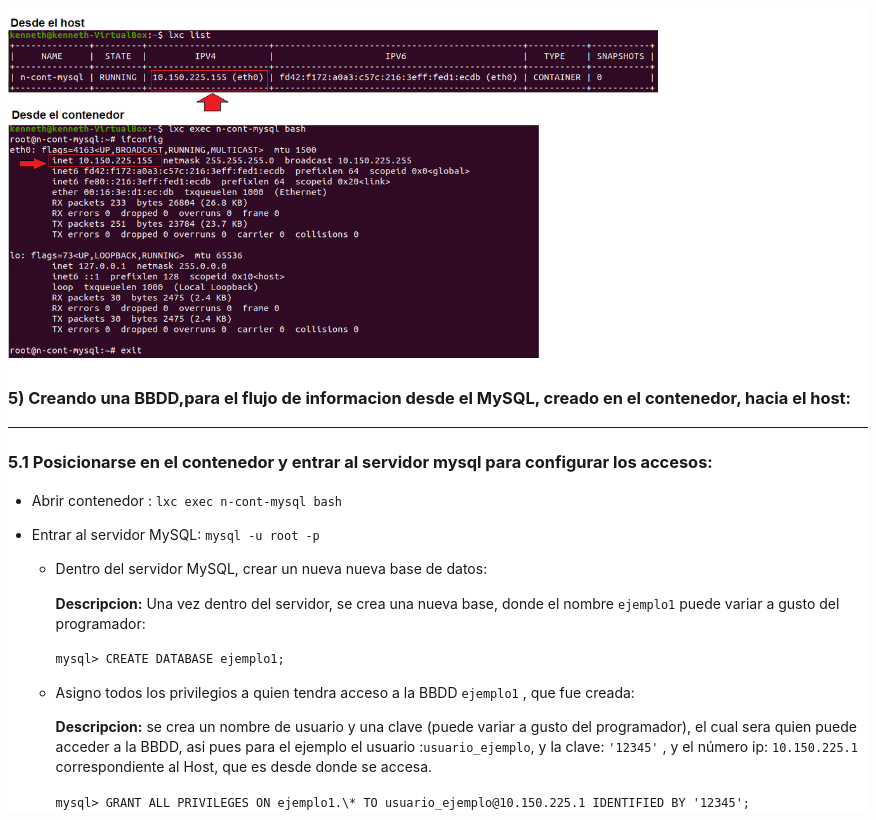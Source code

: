   <img src="img/6.png" alt="iphost" width="650"/>

### 5) Creando una BBDD,para el flujo de informacion desde el MySQL, creado en el contenedor, hacia el host:

---

### 5.1 Posicionarse en el contenedor y entrar al servidor mysql para configurar los accesos:

- Abrir contenedor : `lxc exec n-cont-mysql bash`

- Entrar al servidor MySQL: `mysql -u root -p`

  - Dentro del servidor MySQL, crear un nueva nueva base de datos:

    **Descripcion:** Una vez dentro del servidor, se crea una nueva base, donde el nombre `ejemplo1` puede variar a gusto del programador:

    ```
    mysql> CREATE DATABASE ejemplo1;
    ```

  - Asigno todos los privilegios a quien tendra acceso a la BBDD `ejemplo1` , que fue creada:

    **Descripcion:** se crea un nombre de usuario y una clave (puede variar a gusto del programador), el cual sera quien puede acceder a la BBDD, asi pues para el ejemplo el usuario :`usuario_ejemplo`, y la clave: `'12345'` , y el número ip: `10.150.225.1` correspondiente al Host, que es desde donde se accesa.

    ```
    mysql> GRANT ALL PRIVILEGES ON ejemplo1.\* TO usuario_ejemplo@10.150.225.1 IDENTIFIED BY '12345';
    ```
